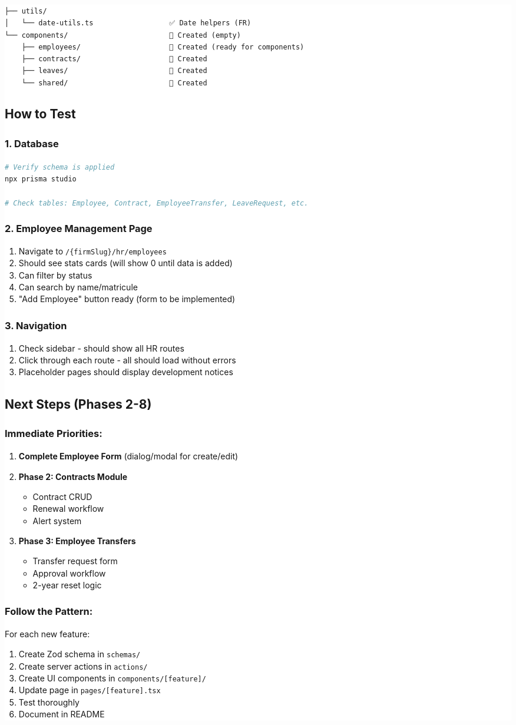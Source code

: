```
├── utils/
│   └── date-utils.ts                  ✅ Date helpers (FR)
└── components/                        📁 Created (empty)
    ├── employees/                     📁 Created (ready for components)
    ├── contracts/                     📁 Created
    ├── leaves/                        📁 Created
    └── shared/                        📁 Created
```

## How to Test

### 1. Database
```bash
# Verify schema is applied
npx prisma studio

# Check tables: Employee, Contract, EmployeeTransfer, LeaveRequest, etc.
```

### 2. Employee Management Page
1. Navigate to `/{firmSlug}/hr/employees`
2. Should see stats cards (will show 0 until data is added)
3. Can filter by status
4. Can search by name/matricule
5. "Add Employee" button ready (form to be implemented)

### 3. Navigation
1. Check sidebar - should show all HR routes
2. Click through each route - all should load without errors
3. Placeholder pages should display development notices

## Next Steps (Phases 2-8)

### Immediate Priorities:
1. **Complete Employee Form** (dialog/modal for create/edit)
2. **Phase 2: Contracts Module**
   - Contract CRUD
   - Renewal workflow
   - Alert system

3. **Phase 3: Employee Transfers**
   - Transfer request form
   - Approval workflow
   - 2-year reset logic

### Follow the Pattern:
For each new feature:
1. Create Zod schema in `schemas/`
2. Create server actions in `actions/`
3. Create UI components in `components/[feature]/`
4. Update page in `pages/[feature].tsx`
5. Test thoroughly
6. Document in README
